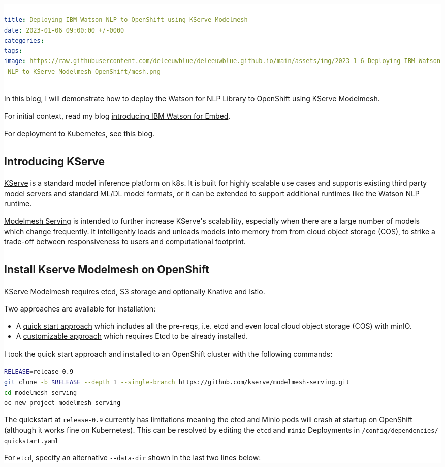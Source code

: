 ```yaml
---
title: Deploying IBM Watson NLP to OpenShift using KServe Modelmesh
date: 2023-01-06 09:00:00 +/-0000
categories:
tags:
image: https://raw.githubusercontent.com/deleeuwblue/deleeuwblue.github.io/main/assets/img/2023-1-6-Deploying-IBM-Watson-NLP-to-KServe-Modelmesh-OpenShift/mesh.png
---
```


In this blog, I will demonstrate how to deploy the Watson for NLP Library to OpenShift using KServe Modelmesh.

For initial context, read my blog [introducing IBM Watson for Embed](https://deleeuw.me.uk).

For deployment to Kubernetes, see this [blog](https://deleeuw.me.uk).

## Introducing KServe

[KServe](https://github.com/kserve/kserve) is a standard model inference platform on k8s.  It is built for highly scalable use cases and supports existing third party model servers and standard ML/DL model formats, or it can be extended to support additional runtimes like the Watson NLP runtime.

[Modelmesh Serving](https://github.com/kserve/modelmesh-serving) is intended to further increase KServe's scalability, especially when there are a large number of models which change frequently.  It intelligently loads and unloads models into memory from from cloud object storage (COS), to strike a trade-off between responsiveness to users and computational footprint.

## Install Kserve Modelmesh on OpenShift

KServe Modelmesh requires etcd, S3 storage and optionally Knative and Istio.

Two approaches are available for installation:

* A [quick start approach](https://github.com/kserve/modelmesh-serving/blob/release-0.9/docs/quickstart.md) which includes all the pre-reqs, i.e. etcd and even local cloud object storage (COS) with minIO.
* A [customizable approach](https://github.com/kserve/modelmesh-serving/blob/release-0.9/docs/install/install-script.md) which requires Etcd to be already installed.

I took the quick start approach and installed to an OpenShift cluster with the following commands:

```sh
RELEASE=release-0.9
git clone -b $RELEASE --depth 1 --single-branch https://github.com/kserve/modelmesh-serving.git
cd modelmesh-serving
oc new-project modelmesh-serving
```

The quickstart at `release-0.9` currently has limitations meaning the etcd and Minio pods will crash at startup on OpenShift (although it works fine on Kubernetes).  This can be resolved by editing the `etcd` and `minio` Deployments in `/config/dependencies/quickstart.yaml`

For `etcd`, specify an alternative `--data-dir` shown in the last two lines below:
